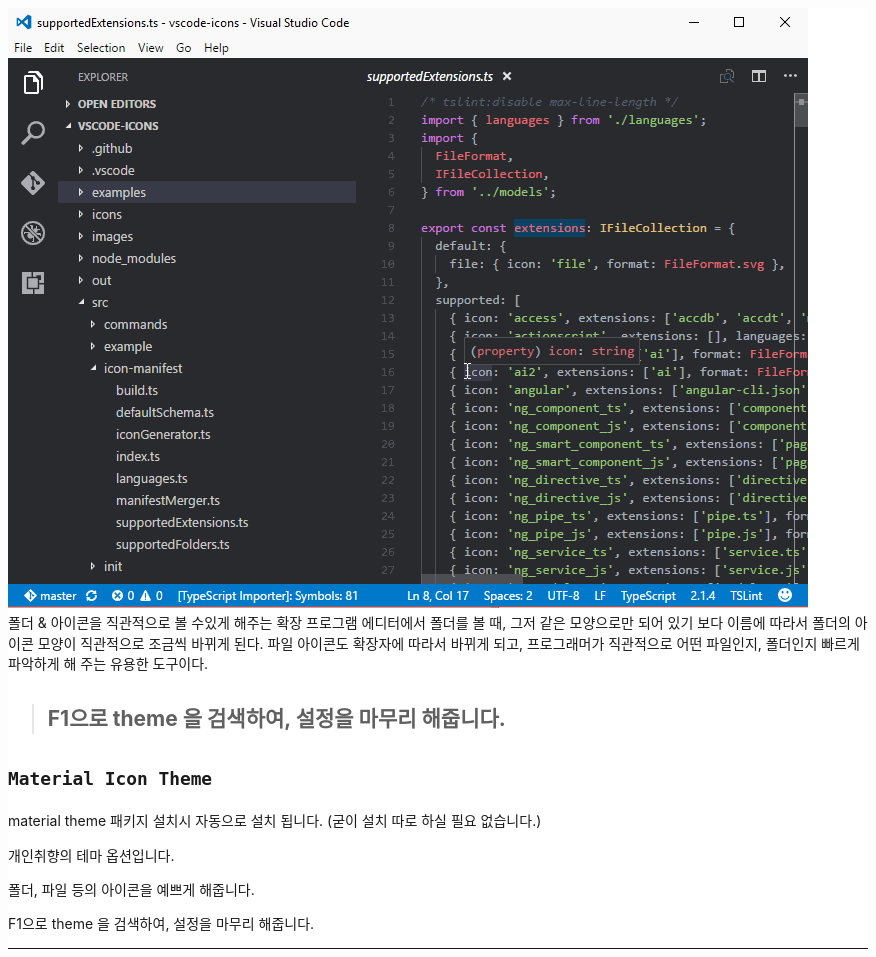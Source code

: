 ![vscode-icons](./image/vscode-icons.gif)  
폴더 & 아이콘을 직관적으로 볼 수있게 해주는 확장 프로그램
에디터에서 폴더를 볼 때, 그저 같은 모양으로만 되어 있기 보다 이름에 따라서 폴더의 아이콘
모양이 직관적으로 조금씩 바뀌게 된다. 파일 아이콘도 확장자에 따라서 바뀌게 되고, 프로그래머가 직관적으로 어떤 파일인지, 폴더인지 빠르게 파악하게 해 주는 유용한 도구이다.

> ## F1으로 theme 을 검색하여, 설정을 마무리 해줍니다.

## `Material Icon Theme`

material theme 패키지 설치시 자동으로 설치 됩니다. (굳이 설치 따로 하실 필요 없습니다.)

개인취향의 테마 옵션입니다.

폴더, 파일 등의 아이콘을 예쁘게 해줍니다.

F1으로 theme 을 검색하여, 설정을 마무리 해줍니다.

---
